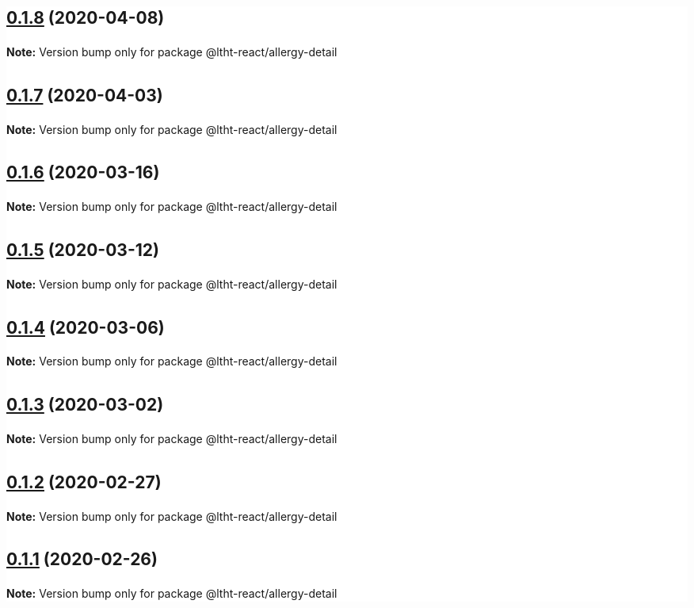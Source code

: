 ## [0.1.8](https://github.com/ltht-epr/ltht-react/compare/@ltht-react/allergy-detail@0.1.7...@ltht-react/allergy-detail@0.1.8) (2020-04-08)

**Note:** Version bump only for package @ltht-react/allergy-detail

## [0.1.7](https://ssh.github.com/ltht-epr/ltht-react/compare/@ltht-react/allergy-detail@0.1.6...@ltht-react/allergy-detail@0.1.7) (2020-04-03)

**Note:** Version bump only for package @ltht-react/allergy-detail

## [0.1.6](https://github.com/ltht-epr/ltht-react/compare/@ltht-react/allergy-detail@0.1.5...@ltht-react/allergy-detail@0.1.6) (2020-03-16)

**Note:** Version bump only for package @ltht-react/allergy-detail

## [0.1.5](https://ssh.github.com/ltht-epr/ltht-react/compare/@ltht-react/allergy-detail@0.1.4...@ltht-react/allergy-detail@0.1.5) (2020-03-12)

**Note:** Version bump only for package @ltht-react/allergy-detail

## [0.1.4](https://ssh.github.com/ltht-epr/ltht-react/compare/@ltht-react/allergy-detail@0.1.3...@ltht-react/allergy-detail@0.1.4) (2020-03-06)

**Note:** Version bump only for package @ltht-react/allergy-detail

## [0.1.3](https://github.com/ltht-epr/ltht-react/compare/@ltht-react/allergy-detail@0.1.2...@ltht-react/allergy-detail@0.1.3) (2020-03-02)

**Note:** Version bump only for package @ltht-react/allergy-detail

## [0.1.2](https://ssh.github.com/ltht-epr/ltht-react/compare/@ltht-react/allergy-detail@0.1.1...@ltht-react/allergy-detail@0.1.2) (2020-02-27)

**Note:** Version bump only for package @ltht-react/allergy-detail

## [0.1.1](https://github.com/ltht-epr/ltht-react/compare/@ltht-react/allergy-detail@0.1.0...@ltht-react/allergy-detail@0.1.1) (2020-02-26)

**Note:** Version bump only for package @ltht-react/allergy-detail
